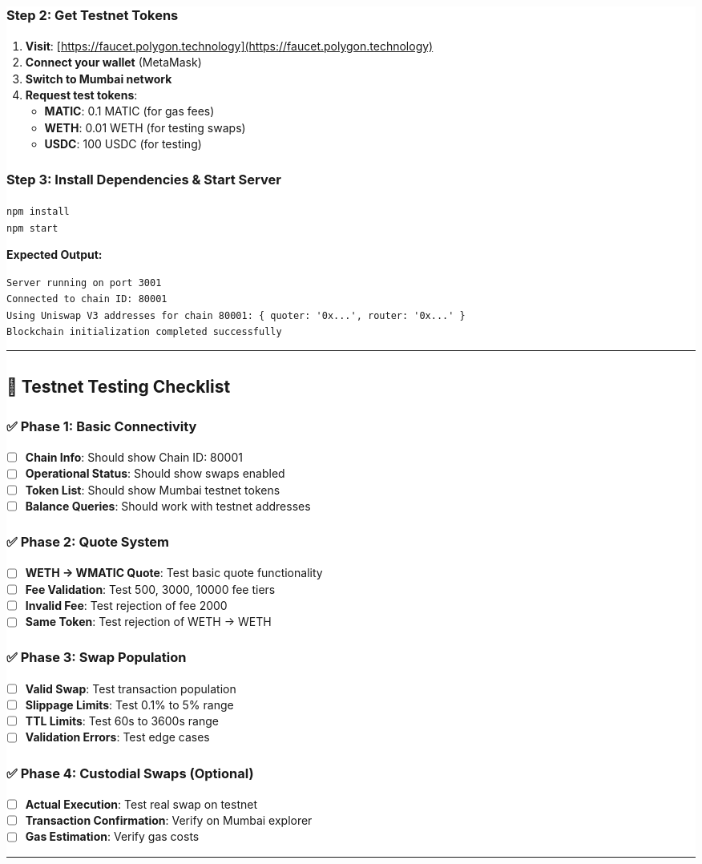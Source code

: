 ### **Step 2: Get Testnet Tokens**
1. **Visit**: [https://faucet.polygon.technology](https://faucet.polygon.technology)
2. **Connect your wallet** (MetaMask)
3. **Switch to Mumbai network**
4. **Request test tokens**:
   - **MATIC**: 0.1 MATIC (for gas fees)
   - **WETH**: 0.01 WETH (for testing swaps)
   - **USDC**: 100 USDC (for testing)

### **Step 3: Install Dependencies & Start Server**
```bash
npm install
npm start
```

**Expected Output:**
```
Server running on port 3001
Connected to chain ID: 80001
Using Uniswap V3 addresses for chain 80001: { quoter: '0x...', router: '0x...' }
Blockchain initialization completed successfully
```

---

## 🧪 **Testnet Testing Checklist**

### **✅ Phase 1: Basic Connectivity**
- [ ] **Chain Info**: Should show Chain ID: 80001
- [ ] **Operational Status**: Should show swaps enabled
- [ ] **Token List**: Should show Mumbai testnet tokens
- [ ] **Balance Queries**: Should work with testnet addresses

### **✅ Phase 2: Quote System**
- [ ] **WETH → WMATIC Quote**: Test basic quote functionality
- [ ] **Fee Validation**: Test 500, 3000, 10000 fee tiers
- [ ] **Invalid Fee**: Test rejection of fee 2000
- [ ] **Same Token**: Test rejection of WETH → WETH

### **✅ Phase 3: Swap Population**
- [ ] **Valid Swap**: Test transaction population
- [ ] **Slippage Limits**: Test 0.1% to 5% range
- [ ] **TTL Limits**: Test 60s to 3600s range
- [ ] **Validation Errors**: Test edge cases

### **✅ Phase 4: Custodial Swaps (Optional)**
- [ ] **Actual Execution**: Test real swap on testnet
- [ ] **Transaction Confirmation**: Verify on Mumbai explorer
- [ ] **Gas Estimation**: Verify gas costs

---